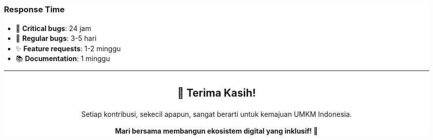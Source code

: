 ### **Response Time**
- 🚨 **Critical bugs**: 24 jam
- 🐛 **Regular bugs**: 3-5 hari
- ✨ **Feature requests**: 1-2 minggu
- 📚 **Documentation**: 1 minggu

---

<div align="center">

## 🙏 Terima Kasih!

Setiap kontribusi, sekecil apapun, sangat berarti untuk kemajuan UMKM Indonesia.

**Mari bersama membangun ekosistem digital yang inklusif! 🚀**

</div>
